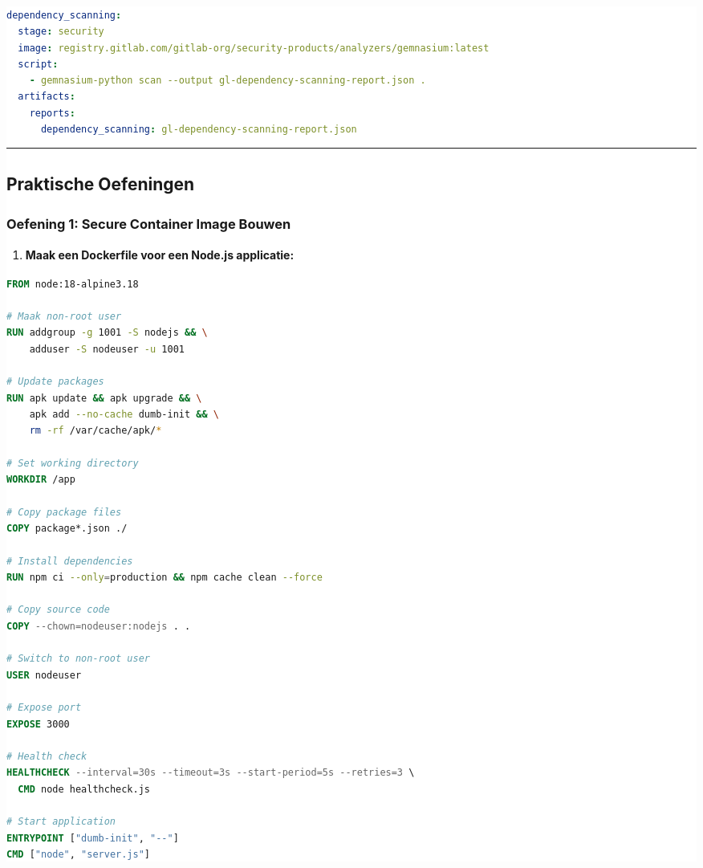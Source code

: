 ```yaml
dependency_scanning:
  stage: security
  image: registry.gitlab.com/gitlab-org/security-products/analyzers/gemnasium:latest
  script:
    - gemnasium-python scan --output gl-dependency-scanning-report.json .
  artifacts:
    reports:
      dependency_scanning: gl-dependency-scanning-report.json
```

---

## Praktische Oefeningen

### Oefening 1: Secure Container Image Bouwen

1. **Maak een Dockerfile voor een Node.js applicatie:**
```dockerfile
FROM node:18-alpine3.18

# Maak non-root user
RUN addgroup -g 1001 -S nodejs && \
    adduser -S nodeuser -u 1001

# Update packages
RUN apk update && apk upgrade && \
    apk add --no-cache dumb-init && \
    rm -rf /var/cache/apk/*

# Set working directory
WORKDIR /app

# Copy package files
COPY package*.json ./

# Install dependencies
RUN npm ci --only=production && npm cache clean --force

# Copy source code
COPY --chown=nodeuser:nodejs . .

# Switch to non-root user
USER nodeuser

# Expose port
EXPOSE 3000

# Health check
HEALTHCHECK --interval=30s --timeout=3s --start-period=5s --retries=3 \
  CMD node healthcheck.js

# Start application
ENTRYPOINT ["dumb-init", "--"]
CMD ["node", "server.js"]
```
